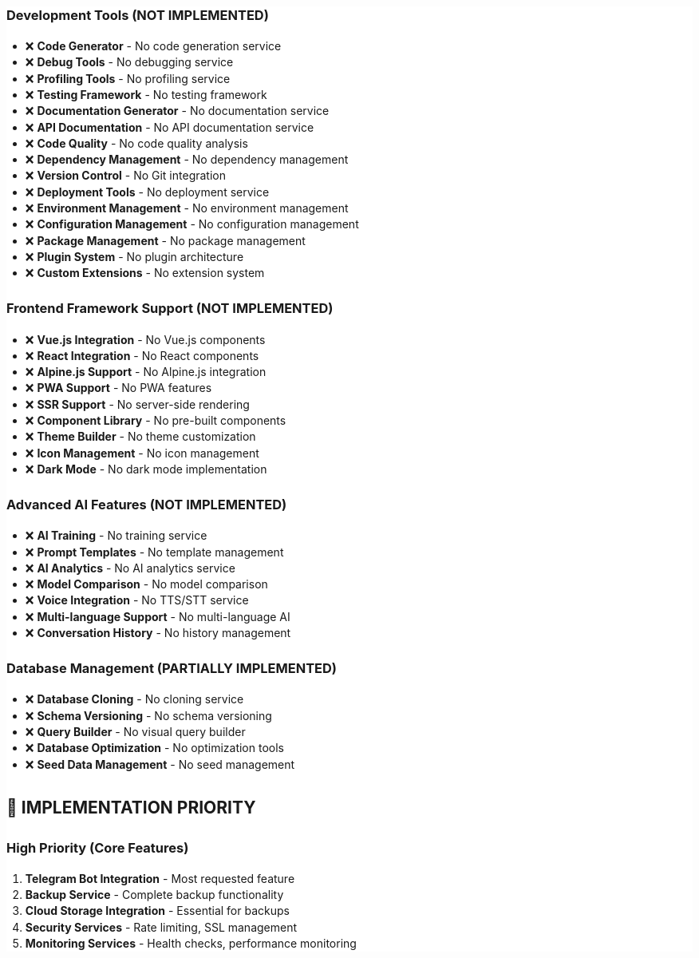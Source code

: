 ### Development Tools (NOT IMPLEMENTED)
- ❌ **Code Generator** - No code generation service
- ❌ **Debug Tools** - No debugging service
- ❌ **Profiling Tools** - No profiling service
- ❌ **Testing Framework** - No testing framework
- ❌ **Documentation Generator** - No documentation service
- ❌ **API Documentation** - No API documentation service
- ❌ **Code Quality** - No code quality analysis
- ❌ **Dependency Management** - No dependency management
- ❌ **Version Control** - No Git integration
- ❌ **Deployment Tools** - No deployment service
- ❌ **Environment Management** - No environment management
- ❌ **Configuration Management** - No configuration management
- ❌ **Package Management** - No package management
- ❌ **Plugin System** - No plugin architecture
- ❌ **Custom Extensions** - No extension system

### Frontend Framework Support (NOT IMPLEMENTED)
- ❌ **Vue.js Integration** - No Vue.js components
- ❌ **React Integration** - No React components
- ❌ **Alpine.js Support** - No Alpine.js integration
- ❌ **PWA Support** - No PWA features
- ❌ **SSR Support** - No server-side rendering
- ❌ **Component Library** - No pre-built components
- ❌ **Theme Builder** - No theme customization
- ❌ **Icon Management** - No icon management
- ❌ **Dark Mode** - No dark mode implementation

### Advanced AI Features (NOT IMPLEMENTED)
- ❌ **AI Training** - No training service
- ❌ **Prompt Templates** - No template management
- ❌ **AI Analytics** - No AI analytics service
- ❌ **Model Comparison** - No model comparison
- ❌ **Voice Integration** - No TTS/STT service
- ❌ **Multi-language Support** - No multi-language AI
- ❌ **Conversation History** - No history management

### Database Management (PARTIALLY IMPLEMENTED)
- ❌ **Database Cloning** - No cloning service
- ❌ **Schema Versioning** - No schema versioning
- ❌ **Query Builder** - No visual query builder
- ❌ **Database Optimization** - No optimization tools
- ❌ **Seed Data Management** - No seed management

## 🔧 IMPLEMENTATION PRIORITY

### High Priority (Core Features)
1. **Telegram Bot Integration** - Most requested feature
2. **Backup Service** - Complete backup functionality
3. **Cloud Storage Integration** - Essential for backups
4. **Security Services** - Rate limiting, SSL management
5. **Monitoring Services** - Health checks, performance monitoring
